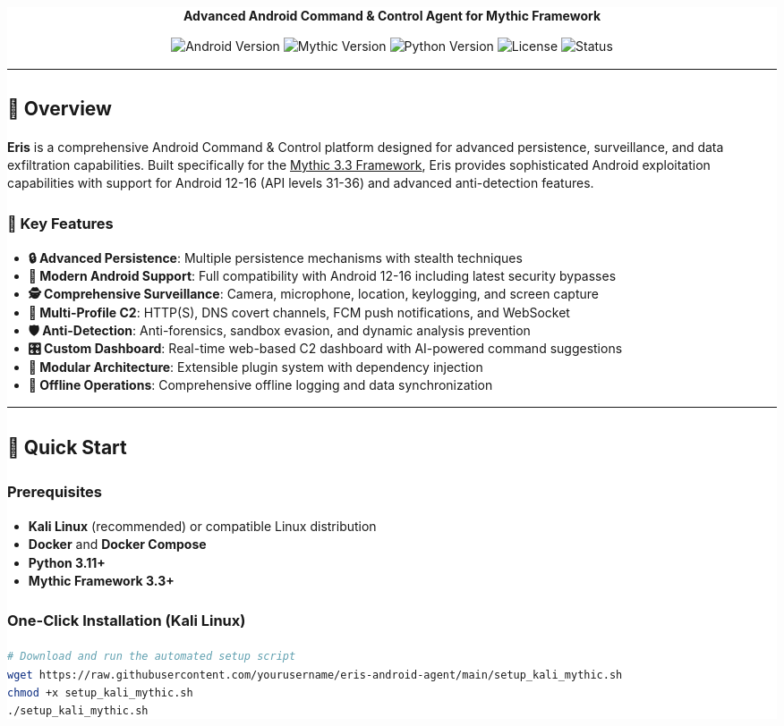 <p align="center">
  <strong>Advanced Android Command & Control Agent for Mythic Framework</strong>
</p>

<p align="center">
  <img src="https://img.shields.io/badge/Android-12%2B-green?logo=android" alt="Android Version">
  <img src="https://img.shields.io/badge/Mythic-3.3-blue?logo=mythic" alt="Mythic Version">
  <img src="https://img.shields.io/badge/Python-3.11%2B-blue?logo=python" alt="Python Version">
  <img src="https://img.shields.io/badge/License-MIT-yellow" alt="License">
  <img src="https://img.shields.io/badge/Status-Production%20Ready-brightgreen" alt="Status">
</p>

---

## 🌟 Overview

**Eris** is a comprehensive Android Command & Control platform designed for advanced persistence, surveillance, and data exfiltration capabilities. Built specifically for the [Mythic 3.3 Framework](https://github.com/its-a-feature/Mythic), Eris provides sophisticated Android exploitation capabilities with support for Android 12-16 (API levels 31-36) and advanced anti-detection features.

### 🎯 Key Features

- **🔒 Advanced Persistence**: Multiple persistence mechanisms with stealth techniques
- **📱 Modern Android Support**: Full compatibility with Android 12-16 including latest security bypasses
- **🕵️ Comprehensive Surveillance**: Camera, microphone, location, keylogging, and screen capture
- **📡 Multi-Profile C2**: HTTP(S), DNS covert channels, FCM push notifications, and WebSocket
- **🛡️ Anti-Detection**: Anti-forensics, sandbox evasion, and dynamic analysis prevention
- **🎛️ Custom Dashboard**: Real-time web-based C2 dashboard with AI-powered command suggestions
- **🔧 Modular Architecture**: Extensible plugin system with dependency injection
- **💾 Offline Operations**: Comprehensive offline logging and data synchronization

---

## 🚀 Quick Start

### Prerequisites

- **Kali Linux** (recommended) or compatible Linux distribution
- **Docker** and **Docker Compose**
- **Python 3.11+**
- **Mythic Framework 3.3+**

### One-Click Installation (Kali Linux)

```bash
# Download and run the automated setup script
wget https://raw.githubusercontent.com/yourusername/eris-android-agent/main/setup_kali_mythic.sh
chmod +x setup_kali_mythic.sh
./setup_kali_mythic.sh
```
